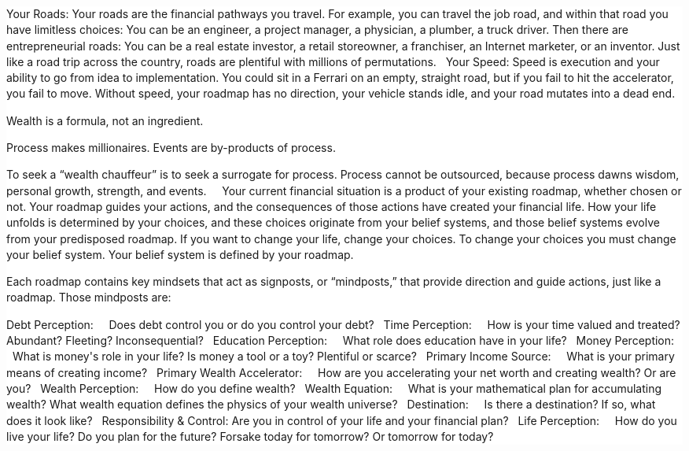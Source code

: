 Your Roads: Your roads are the financial pathways you travel. For example, you can travel the job road, and within that road you have limitless choices: You can be an engineer, a project manager, a physician, a plumber, a truck driver. Then there are entrepreneurial roads: You can be a real estate investor, a retail storeowner, a franchiser, an Internet marketer, or an inventor. Just like a road trip across the country, roads are plentiful with millions of permutations.
 
Your Speed: Speed is execution and your ability to go from idea to implementation. You could sit in a Ferrari on an empty, straight road, but if you fail to hit the accelerator, you fail to move. Without speed, your roadmap has no direction, your vehicle stands idle, and your road mutates into a dead end.

Wealth is a formula, not an ingredient.

Process makes millionaires. Events are by-products of process.

To seek a “wealth chauffeur” is to seek a surrogate for process. Process cannot be outsourced, because process dawns wisdom, personal growth, strength, and events.
   
Your current financial situation is a product of your existing roadmap, whether chosen or not. Your roadmap guides your actions, and the consequences of those actions have created your financial life. How your life unfolds is determined by your choices, and these choices originate from your belief systems, and those belief systems evolve from your predisposed roadmap. If you want to change your life, change your choices. To change your choices you must change your belief system. Your belief system is defined by your roadmap.

Each roadmap contains key mindsets that act as signposts, or “mindposts,” that provide direction and guide actions, just like a roadmap. Those mindposts are:

Debt Perception:
    Does debt control you or do you control your debt?
 
 Time Perception:
    How is your time valued and treated? Abundant? Fleeting? Inconsequential?
 
Education Perception:
    What role does education have in your life?
 
Money Perception:
    What is money's role in your life? Is money a tool or a toy? Plentiful or scarce?
 
Primary Income Source:
    What is your primary means of creating income?
 
Primary Wealth Accelerator:
    How are you accelerating your net worth and creating wealth? Or are you?
 
Wealth Perception:
    How do you define wealth?
 
Wealth Equation:
    What is your mathematical plan for accumulating wealth? What wealth equation defines the physics of your wealth universe?
 
Destination:
    Is there a destination? If so, what does it look like?
 
Responsibility & Control: Are you in control of your life and your financial plan?
 
Life Perception:
    How do you live your life? Do you plan for the future? Forsake today for tomorrow? Or tomorrow for today?
